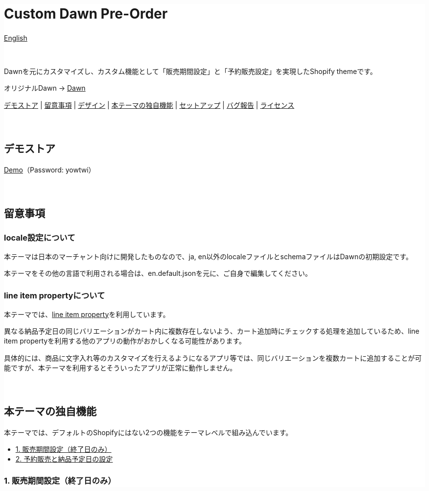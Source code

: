 # Custom Dawn Pre-Order

[English](README.md)

<br>

Dawnを元にカスタマイズし、カスタム機能として「販売期間設定」と「予約販売設定」を実現したShopify themeです。

オリジナルDawn -> [Dawn](https://github.com/Shopify/dawn)

[デモストア](#デモストア) |
[留意事項](#留意事項) |
[デザイン](#デザイン) |
[本テーマの独自機能](#本テーマの独自機能) |
[セットアップ](#セットアップ) |
[バグ報告](#バグ報告) |
[ライセンス](#ライセンス)

<br>

## デモストア

[Demo](https://custom-dawn-pre-order.myshopify.com/)（Password: yowtwi）

<br>

## 留意事項

### locale設定について

本テーマは日本のマーチャント向けに開発したものなので、ja, en以外のlocaleファイルとschemaファイルはDawnの初期設定です。

本テーマをその他の言語で利用される場合は、en.default.jsonを元に、ご自身で編集してください。

### line item propertyについて

本テーマでは、[line item property](https://shopify.dev/themes/architecture/templates/product#line-item-properties)を利用しています。

異なる納品予定日の同じバリエーションがカート内に複数存在しないよう、カート追加時にチェックする処理を追加しているため、line item propertyを利用する他のアプリの動作がおかしくなる可能性があります。

具体的には、商品に文字入れ等のカスタマイズを行えるようになるアプリ等では、同じバリエーションを複数カートに追加することが可能ですが、本テーマを利用するとそういったアプリが正常に動作しません。

<br>

## 本テーマの独自機能

本テーマでは、デフォルトのShopifyにはない2つの機能をテーマレベルで組み込んでいます。

* [1. 販売期間設定（終了日のみ）](#1-販売期間設定（終了日のみ）)
* [2. 予約販売と納品予定日の設定](#2-予約販売と納品予定日の設定)

### 1. 販売期間設定（終了日のみ）
